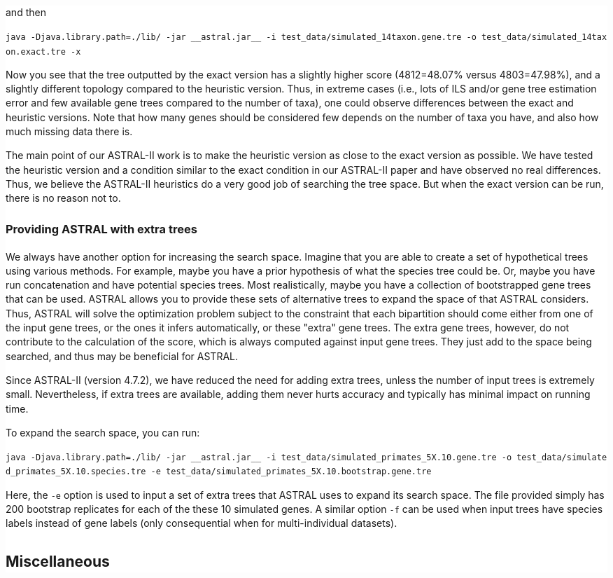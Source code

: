and then

```
java -Djava.library.path=./lib/ -jar __astral.jar__ -i test_data/simulated_14taxon.gene.tre -o test_data/simulated_14taxon.exact.tre -x
```

Now you see that the tree outputted by the exact version has a slightly higher score (4812=48.07% versus 4803=47.98%), and a slightly different topology compared to the heuristic version. Thus, in extreme cases (i.e., lots of ILS and/or gene tree estimation error and few available gene trees compared to the number of taxa), one could observe differences between the exact and heuristic versions. Note that how many genes should be considered few depends on the number of taxa you have, and also how much missing data there is. 

The main point of our ASTRAL-II work is to make  the heuristic version as close to the exact version as possible. We have tested the heuristic version and a condition similar to the exact condition in our ASTRAL-II paper and have observed no real differences. Thus, we believe the ASTRAL-II heuristics do a very good job of searching the tree space. But when the exact version can be run, there is no reason not to. 


### Providing ASTRAL with extra trees


We always have another option for increasing the search space. Imagine that you are able to create a set of hypothetical trees using various methods. For example, maybe you have a prior hypothesis of what the species tree could be. Or, maybe you have run concatenation and have potential species trees. Most realistically, maybe you have a collection of bootstrapped gene trees that can be used. ASTRAL allows you to provide these sets of alternative trees to expand the space of that ASTRAL considers. Thus, ASTRAL will solve the optimization problem subject to the constraint that each bipartition should come either from one of the input gene trees, or the ones it infers automatically, or these "extra" gene trees. The extra gene trees, however, do not contribute to the calculation of the score, which is always computed against input gene trees. They just add to the space being searched, and thus may be beneficial for ASTRAL. 

Since ASTRAL-II (version 4.7.2), we have reduced the need for adding extra trees, unless the number of input trees is extremely small. Nevertheless, if extra trees are available, adding them never hurts accuracy and typically has minimal
impact on running time.  

To expand the search space, you can run:

```
java -Djava.library.path=./lib/ -jar __astral.jar__ -i test_data/simulated_primates_5X.10.gene.tre -o test_data/simulated_primates_5X.10.species.tre -e test_data/simulated_primates_5X.10.bootstrap.gene.tre
```
Here, the `-e` option is used to input a set of extra trees that ASTRAL uses to expand its search space. The file provided simply has 200 bootstrap replicates for each of the these 10 simulated genes.
A similar option `-f` can be used when input trees have species labels instead of gene labels (only consequential when for multi-individual datasets).



Miscellaneous 
---------------
